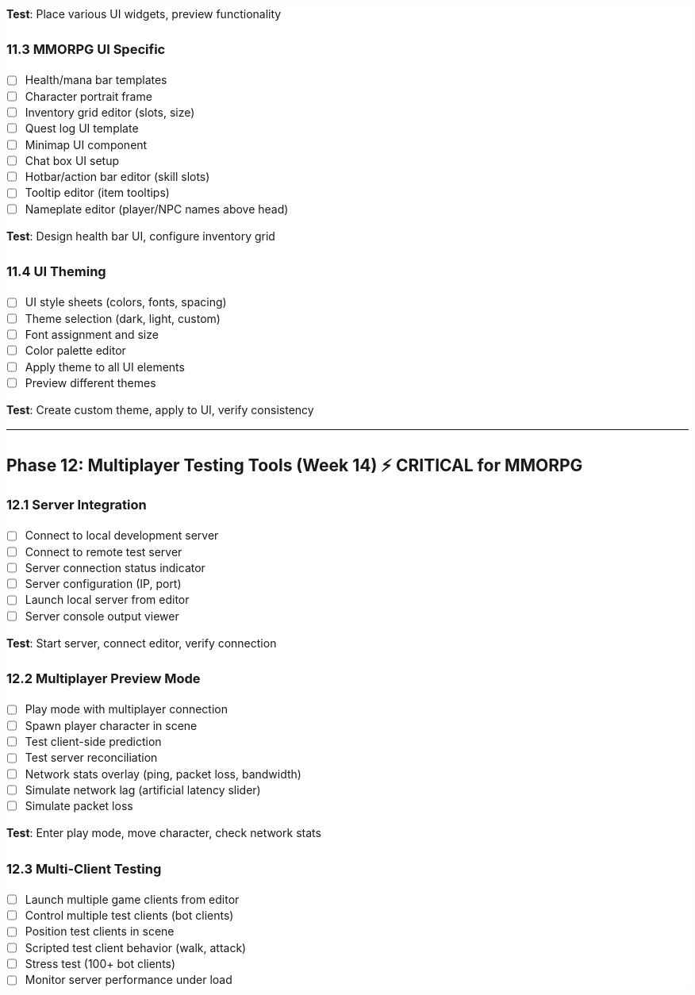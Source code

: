 **Test**: Place various UI widgets, preview functionality

### 11.3 MMORPG UI Specific
- [ ] Health/mana bar templates
- [ ] Character portrait frame
- [ ] Inventory grid editor (slots, size)
- [ ] Quest log UI template
- [ ] Minimap UI component
- [ ] Chat box UI setup
- [ ] Hotbar/action bar editor (skill slots)
- [ ] Tooltip editor (item tooltips)
- [ ] Nameplate editor (player/NPC names above head)

**Test**: Design health bar UI, configure inventory grid

### 11.4 UI Theming
- [ ] UI style sheets (colors, fonts, spacing)
- [ ] Theme selection (dark, light, custom)
- [ ] Font assignment and size
- [ ] Color palette editor
- [ ] Apply theme to all UI elements
- [ ] Preview different themes

**Test**: Create custom theme, apply to UI, verify consistency

---

## Phase 12: Multiplayer Testing Tools (Week 14) ⚡ CRITICAL for MMORPG

### 12.1 Server Integration
- [ ] Connect to local development server
- [ ] Connect to remote test server
- [ ] Server connection status indicator
- [ ] Server configuration (IP, port)
- [ ] Launch local server from editor
- [ ] Server console output viewer

**Test**: Start server, connect editor, verify connection

### 12.2 Multiplayer Preview Mode
- [ ] Play mode with multiplayer connection
- [ ] Spawn player character in scene
- [ ] Test client-side prediction
- [ ] Test server reconciliation
- [ ] Network stats overlay (ping, packet loss, bandwidth)
- [ ] Simulate network lag (artificial latency slider)
- [ ] Simulate packet loss

**Test**: Enter play mode, move character, check network stats

### 12.3 Multi-Client Testing
- [ ] Launch multiple game clients from editor
- [ ] Control multiple test clients (bot clients)
- [ ] Position test clients in scene
- [ ] Scripted test client behavior (walk, attack)
- [ ] Stress test (100+ bot clients)
- [ ] Monitor server performance under load
